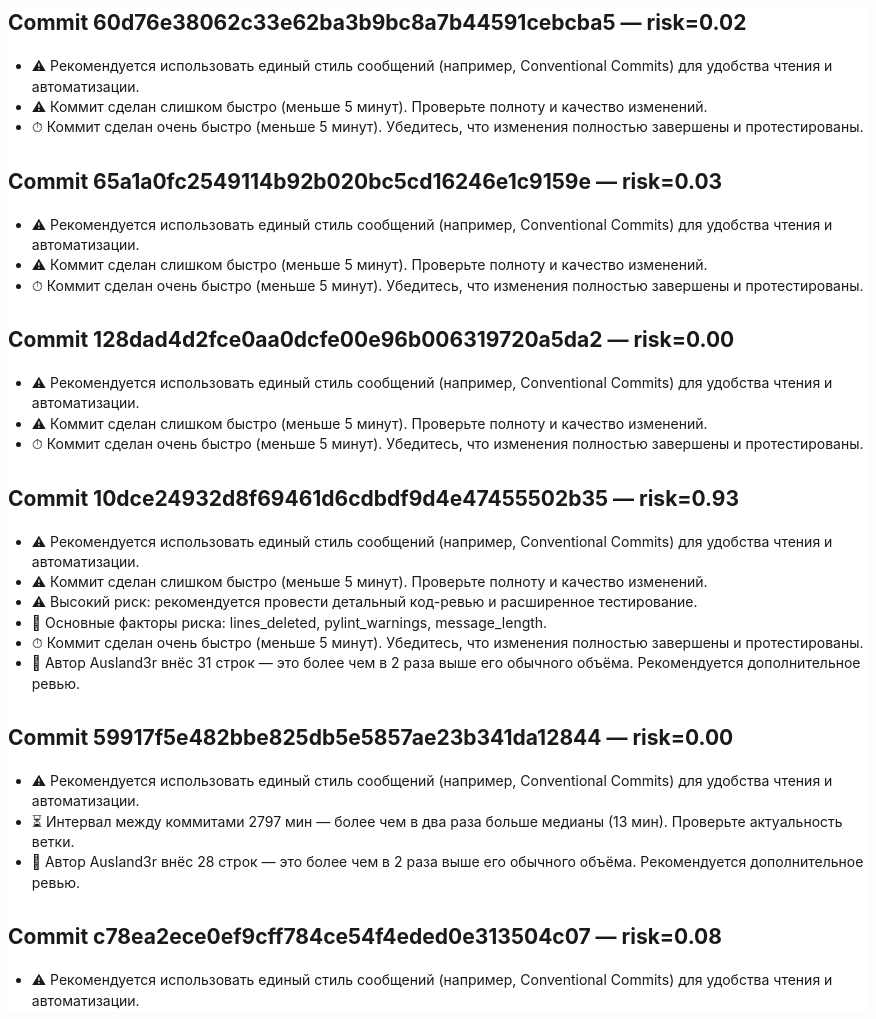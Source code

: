 ## Commit 60d76e38062c33e62ba3b9bc8a7b44591cebcba5 — risk=0.02
- ⚠️ Рекомендуется использовать единый стиль сообщений (например, Conventional Commits) для удобства чтения и автоматизации.
- ⚠️ Коммит сделан слишком быстро (меньше 5 минут). Проверьте полноту и качество изменений.
- ⏱ Коммит сделан очень быстро (меньше 5 минут). Убедитесь, что изменения полностью завершены и протестированы.

## Commit 65a1a0fc2549114b92b020bc5cd16246e1c9159e — risk=0.03
- ⚠️ Рекомендуется использовать единый стиль сообщений (например, Conventional Commits) для удобства чтения и автоматизации.
- ⚠️ Коммит сделан слишком быстро (меньше 5 минут). Проверьте полноту и качество изменений.
- ⏱ Коммит сделан очень быстро (меньше 5 минут). Убедитесь, что изменения полностью завершены и протестированы.

## Commit 128dad4d2fce0aa0dcfe00e96b006319720a5da2 — risk=0.00
- ⚠️ Рекомендуется использовать единый стиль сообщений (например, Conventional Commits) для удобства чтения и автоматизации.
- ⚠️ Коммит сделан слишком быстро (меньше 5 минут). Проверьте полноту и качество изменений.
- ⏱ Коммит сделан очень быстро (меньше 5 минут). Убедитесь, что изменения полностью завершены и протестированы.

## Commit 10dce24932d8f69461d6cdbdf9d4e47455502b35 — risk=0.93
- ⚠️ Рекомендуется использовать единый стиль сообщений (например, Conventional Commits) для удобства чтения и автоматизации.
- ⚠️ Коммит сделан слишком быстро (меньше 5 минут). Проверьте полноту и качество изменений.
- ⚠️ Высокий риск: рекомендуется провести детальный код-ревью и расширенное тестирование.
- 📌 Основные факторы риска: lines_deleted, pylint_warnings, message_length.
- ⏱ Коммит сделан очень быстро (меньше 5 минут). Убедитесь, что изменения полностью завершены и протестированы.
- 👤 Автор Ausland3r внёс 31 строк — это более чем в 2 раза выше его обычного объёма. Рекомендуется дополнительное ревью.

## Commit 59917f5e482bbe825db5e5857ae23b341da12844 — risk=0.00
- ⚠️ Рекомендуется использовать единый стиль сообщений (например, Conventional Commits) для удобства чтения и автоматизации.
- ⏳ Интервал между коммитами 2797 мин — более чем в два раза больше медианы (13 мин). Проверьте актуальность ветки.
- 👤 Автор Ausland3r внёс 28 строк — это более чем в 2 раза выше его обычного объёма. Рекомендуется дополнительное ревью.

## Commit c78ea2ece0ef9cff784ce54f4eded0e313504c07 — risk=0.08
- ⚠️ Рекомендуется использовать единый стиль сообщений (например, Conventional Commits) для удобства чтения и автоматизации.
